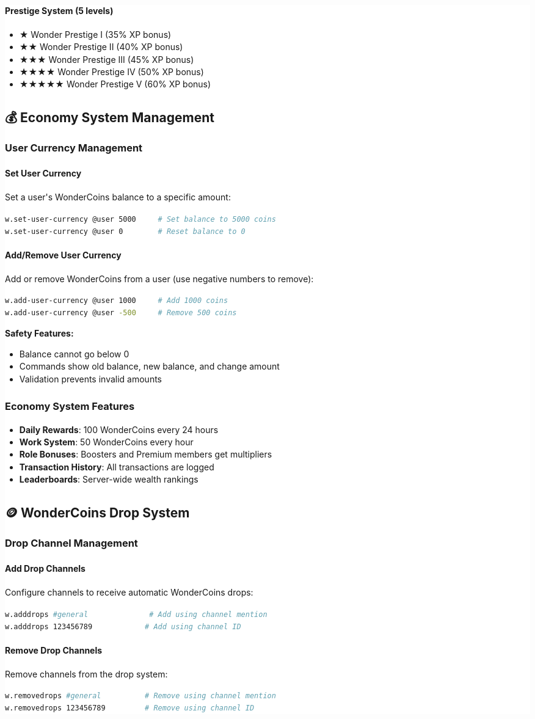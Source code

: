 #### Prestige System (5 levels)
- ★ Wonder Prestige I (35% XP bonus)
- ★★ Wonder Prestige II (40% XP bonus)
- ★★★ Wonder Prestige III (45% XP bonus)
- ★★★★ Wonder Prestige IV (50% XP bonus)
- ★★★★★ Wonder Prestige V (60% XP bonus)

## 💰 Economy System Management

### User Currency Management

#### Set User Currency
Set a user's WonderCoins balance to a specific amount:
```bash
w.set-user-currency @user 5000     # Set balance to 5000 coins
w.set-user-currency @user 0        # Reset balance to 0
```

#### Add/Remove User Currency
Add or remove WonderCoins from a user (use negative numbers to remove):
```bash
w.add-user-currency @user 1000     # Add 1000 coins
w.add-user-currency @user -500     # Remove 500 coins
```

**Safety Features:**
- Balance cannot go below 0
- Commands show old balance, new balance, and change amount
- Validation prevents invalid amounts

### Economy System Features
- **Daily Rewards**: 100 WonderCoins every 24 hours
- **Work System**: 50 WonderCoins every hour
- **Role Bonuses**: Boosters and Premium members get multipliers
- **Transaction History**: All transactions are logged
- **Leaderboards**: Server-wide wealth rankings

## 🪙 WonderCoins Drop System

### Drop Channel Management

#### Add Drop Channels
Configure channels to receive automatic WonderCoins drops:
```bash
w.adddrops #general              # Add using channel mention
w.adddrops 123456789            # Add using channel ID
```

#### Remove Drop Channels
Remove channels from the drop system:
```bash
w.removedrops #general          # Remove using channel mention
w.removedrops 123456789         # Remove using channel ID
```
